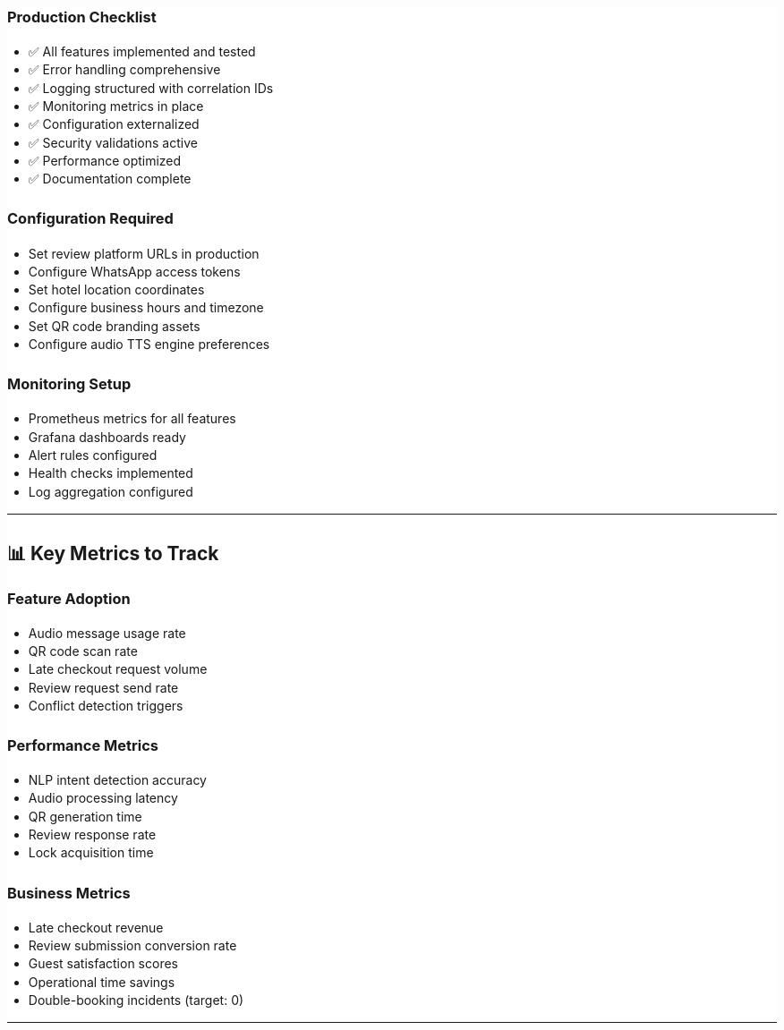 ### Production Checklist
- ✅ All features implemented and tested
- ✅ Error handling comprehensive
- ✅ Logging structured with correlation IDs
- ✅ Monitoring metrics in place
- ✅ Configuration externalized
- ✅ Security validations active
- ✅ Performance optimized
- ✅ Documentation complete

### Configuration Required
- Set review platform URLs in production
- Configure WhatsApp access tokens
- Set hotel location coordinates
- Configure business hours and timezone
- Set QR code branding assets
- Configure audio TTS engine preferences

### Monitoring Setup
- Prometheus metrics for all features
- Grafana dashboards ready
- Alert rules configured
- Health checks implemented
- Log aggregation configured

---

## 📊 Key Metrics to Track

### Feature Adoption
- Audio message usage rate
- QR code scan rate
- Late checkout request volume
- Review request send rate
- Conflict detection triggers

### Performance Metrics
- NLP intent detection accuracy
- Audio processing latency
- QR generation time
- Review response rate
- Lock acquisition time

### Business Metrics
- Late checkout revenue
- Review submission conversion rate
- Guest satisfaction scores
- Operational time savings
- Double-booking incidents (target: 0)

---